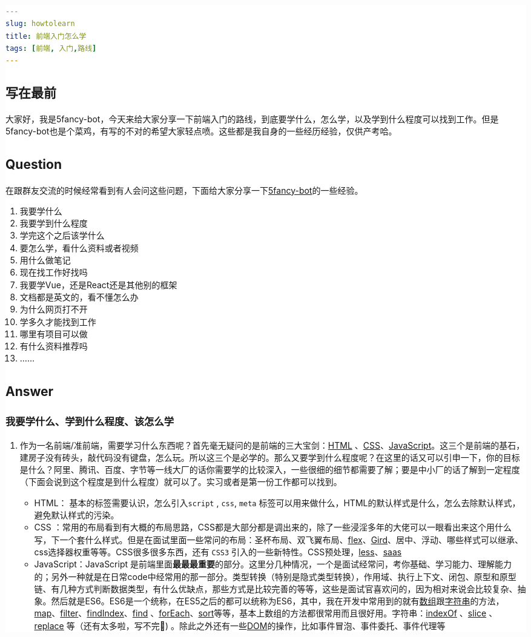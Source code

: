 ```yaml
---
slug: howtolearn
title: 前端入门怎么学
tags: [前端, 入门,路线]
---
```


## 写在最前

大家好，我是5fancy-bot，今天来给大家分享一下前端入门的路线，到底要学什么，怎么学，以及学到什么程度可以找到工作。但是5fancy-bot也是个菜鸡，有写的不对的希望大家轻点喷。这些都是我自身的一些经历经验，仅供产考哈。



## Question

在跟群友交流的时候经常看到有人会问这些问题，下面给大家分享一下[5fancy-bot](https://github.com/5fancy-bot/5fancy-bot)的一些经验。

1. 我要学什么
2. 我要学到什么程度
3. 学完这个之后该学什么
4. 要怎么学，看什么资料或者视频
5. 用什么做笔记
6. 现在找工作好找吗
7. 我要学Vue，还是React还是其他别的框架
8. 文档都是英文的，看不懂怎么办
9. 为什么网页打不开
10. 学多久才能找到工作
10. 哪里有项目可以做
10. 有什么资料推荐吗
11. ……

## Answer

### 我要学什么、学到什么程度、该怎么学

1. 作为一名前端/准前端，需要学习什么东西呢？首先毫无疑问的是前端的三大宝剑：[HTML](https://developer.mozilla.org/en-US/docs/Web/HTML) 、[CSS](https://developer.mozilla.org/en-US/docs/Web/CSS)、[JavaScript](https://developer.mozilla.org/en-US/docs/Web/JavaScript)。这三个是前端的基石，建房子没有砖头，敲代码没有键盘，怎么玩。所以这三个是必学的。那么又要学到什么程度呢？在这里的话又可以引申一下，你的目标是什么？阿里、腾讯、百度、字节等一线大厂的话你需要学的比较深入，一些很细的细节都需要了解；要是中小厂的话了解到一定程度（下面会说到这个程度是到什么程度）就可以了。实习或者是第一份工作都可以找到。

   - HTML： 基本的标签需要认识，怎么引入`script` , `css`, `meta` 标签可以用来做什么，HTML的默认样式是什么，怎么去除默认样式，避免默认样式的污染。
   - CSS ：常用的布局看到有大概的布局思路，CSS都是大部分都是调出来的，除了一些浸淫多年的大佬可以一眼看出来这个用什么写，下一个套什么样式。但是在面试里面一些常问的布局：圣杯布局、双飞翼布局、[flex](https://developer.mozilla.org/en-US/docs/Web/CSS/CSS_Flexible_Box_Layout/Aligning_Items_in_a_Flex_Container)、[Gird](https://developer.mozilla.org/en-US/docs/Web/CSS/CSS_Grid_Layout)、居中、浮动、哪些样式可以继承、css选择器权重等等。CSS很多很多东西，还有 `CSS3`  引入的一些新特性。CSS预处理，[less](https://lesscss.org/)、[saas](https://sass-lang.com/)
   - JavaScript：JavaScript 是前端里面**最最最重要**的部分。这里分几种情况，一个是面试经常问，考你基础、学习能力、理解能力的；另外一种就是在日常code中经常用的那一部分。类型转换（特别是隐式类型转换），作用域、执行上下文、闭包、原型和原型链、有几种方式判断数据类型，有什么优缺点，那些方式是比较完善的等等，这些是面试官喜欢问的，因为相对来说会比较复杂、抽象。然后就是ES6。ES6是一个统称，在ES5之后的都可以统称为ES6，其中，我在开发中常用到的就有[数组](https://developer.mozilla.org/en-US/docs/Web/JavaScript/Reference/Global_Objects/Array)跟[字符串](https://developer.mozilla.org/en-US/docs/Web/JavaScript/Reference/Global_Objects/String)的方法，[map](https://developer.mozilla.org/en-US/docs/Web/JavaScript/Reference/Global_Objects/Array/map)、[filter](https://developer.mozilla.org/en-US/docs/Web/JavaScript/Reference/Global_Objects/Array/filter)、[findIndex](https://developer.mozilla.org/en-US/docs/Web/JavaScript/Reference/Global_Objects/Array/findIndex)、[find](https://developer.mozilla.org/en-US/docs/Web/JavaScript/Reference/Global_Objects/Array/find) 、[forEach](https://developer.mozilla.org/en-US/docs/Web/JavaScript/Reference/Global_Objects/Array/forEach)、[sort](https://developer.mozilla.org/en-US/docs/Web/JavaScript/Reference/Global_Objects/Array/sort)等等，基本上数组的方法都很常用而且很好用。字符串：[indexOf](https://developer.mozilla.org/en-US/docs/Web/JavaScript/Reference/Global_Objects/String/indexOf) 、[slice](https://developer.mozilla.org/en-US/docs/Web/JavaScript/Reference/Global_Objects/String/slice) 、[replace](https://developer.mozilla.org/en-US/docs/Web/JavaScript/Reference/Global_Objects/String/replace) 等（还有太多啦，写不完🤪) 。除此之外还有一些[DOM](https://developer.mozilla.org/en-US/docs/Web/API/Document_Object_Model)的操作，比如事件冒泡、事件委托、事件代理等
